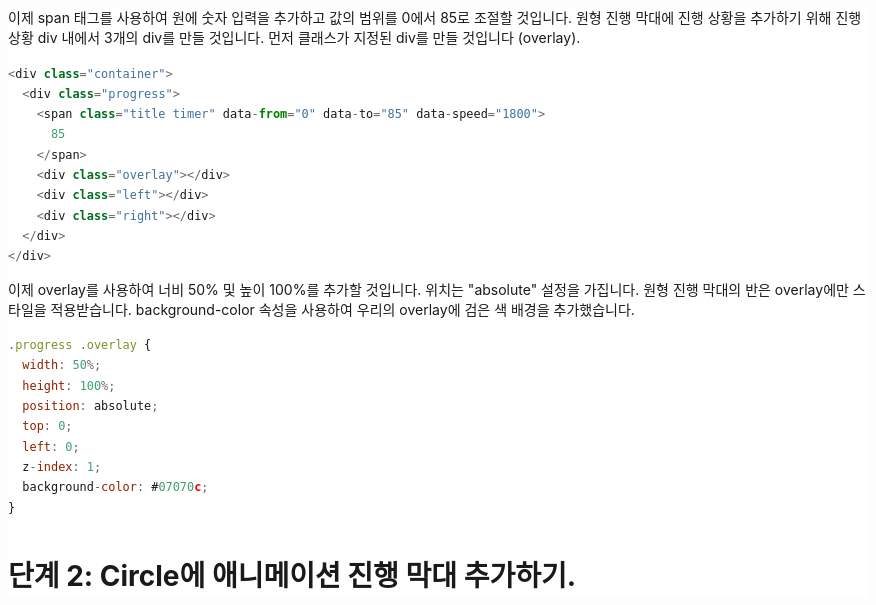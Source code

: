 이제 span 태그를 사용하여 원에 숫자 입력을 추가하고 값의 범위를 0에서 85로 조절할 것입니다. 원형 진행 막대에 진행 상황을 추가하기 위해 진행 상황 div 내에서 3개의 div를 만들 것입니다. 먼저 클래스가 지정된 div를 만들 것입니다 (overlay).



<ins class="adsbygoogle"
     style="display:block"
     data-ad-client="ca-pub-4877378276818686"
     data-ad-slot="1898504329"
     data-ad-format="auto"
     data-full-width-responsive="true"></ins>

<script>
     (adsbygoogle = window.adsbygoogle || []).push({});
</script>

```js
<div class="container">
  <div class="progress">
    <span class="title timer" data-from="0" data-to="85" data-speed="1800">
      85
    </span>
    <div class="overlay"></div>
    <div class="left"></div>
    <div class="right"></div>
  </div>
</div>
```

이제 overlay를 사용하여 너비 50% 및 높이 100%를 추가할 것입니다. 위치는 "absolute" 설정을 가집니다. 원형 진행 막대의 반은 overlay에만 스타일을 적용받습니다. background-color 속성을 사용하여 우리의 overlay에 검은 색 배경을 추가했습니다.

```js
.progress .overlay {
  width: 50%;
  height: 100%;
  position: absolute;
  top: 0;
  left: 0;
  z-index: 1;
  background-color: #07070c;
}
```

# 단계 2: Circle에 애니메이션 진행 막대 추가하기.



<ins class="adsbygoogle"
     style="display:block"
     data-ad-client="ca-pub-4877378276818686"
     data-ad-slot="1898504329"
     data-ad-format="auto"
     data-full-width-responsive="true"></ins>

<script>
     (adsbygoogle = window.adsbygoogle || []).push({});
</script>
